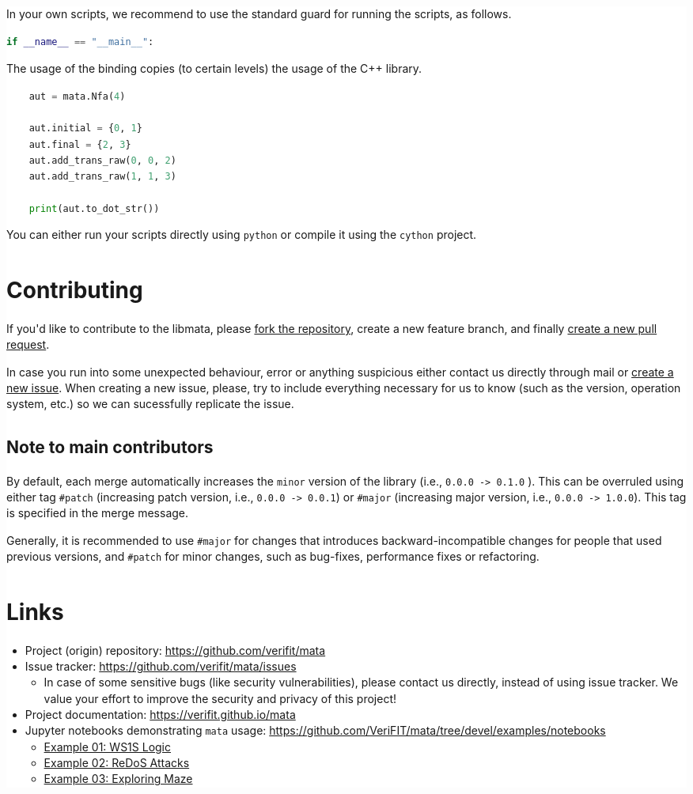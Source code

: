 In your own scripts, we recommend to use the standard guard for running the scripts, as follows.

```python
if __name__ == "__main__":
```

The usage of the binding copies (to certain levels) the usage of the C++ library.

```python
    aut = mata.Nfa(4)

    aut.initial = {0, 1}
    aut.final = {2, 3}
    aut.add_trans_raw(0, 0, 2)
    aut.add_trans_raw(1, 1, 3)

    print(aut.to_dot_str())
```

You can either run your scripts directly using `python` or compile it using the `cython` project.

# Contributing

If you'd like to contribute to the libmata, 
please [fork the repository](https://github.com/VeriFIT/mata/fork), create a new 
feature branch, and finally [create a new pull request](https://github.com/VeriFIT/mata/compare).

In case you run into some unexpected behaviour, error or anything suspicious
either contact us directly through mail or 
[create a new issue](https://github.com/VeriFIT/mata/issues/new/choose).
When creating a new issue, please, try to include everything necessary for us to know
(such as the version, operation system, etc.) so we can sucessfully replicate the issue.

## Note to main contributors

By default, each merge automatically increases the `minor` version of the library
(i.e., `0.0.0 -> 0.1.0` ). This can be overruled using either tag `#patch` (increasing
patch version, i.e., `0.0.0 -> 0.0.1`) or `#major` (increasing major version, i.e.,
`0.0.0 -> 1.0.0`). This tag is specified in the merge message.

Generally, it is recommended to use `#major` for changes that introduces backward-incompatible
changes for people that used previous versions, and `#patch` for minor changes, such as bug-fixes,
performance fixes or refactoring.

# Links

  - Project (origin) repository: <https://github.com/verifit/mata>
  - Issue tracker: <https://github.com/verifit/mata/issues>
    - In case of some sensitive bugs (like security vulnerabilities),
      please contact us directly, instead of using issue tracker.
      We value your effort to improve the security and privacy of this project!
  - Project documentation: <https://verifit.github.io/mata>
  - Jupyter notebooks demonstrating `mata` usage: <https://github.com/VeriFIT/mata/tree/devel/examples/notebooks>
    - [Example 01: WS1S Logic](https://github.com/VeriFIT/mata/tree/devel/examples/notebooks/example-01-ws1s-formulae.ipynb)
    - [Example 02: ReDoS Attacks](https://github.com/VeriFIT/mata/tree/devel/examples/notebooks/example-02-redos-attacks.ipynb)
    - [Example 03: Exploring Maze](https://github.com/VeriFIT/mata/tree/devel/examples/notebooks/example-03-exploring-maze.ipynb)
